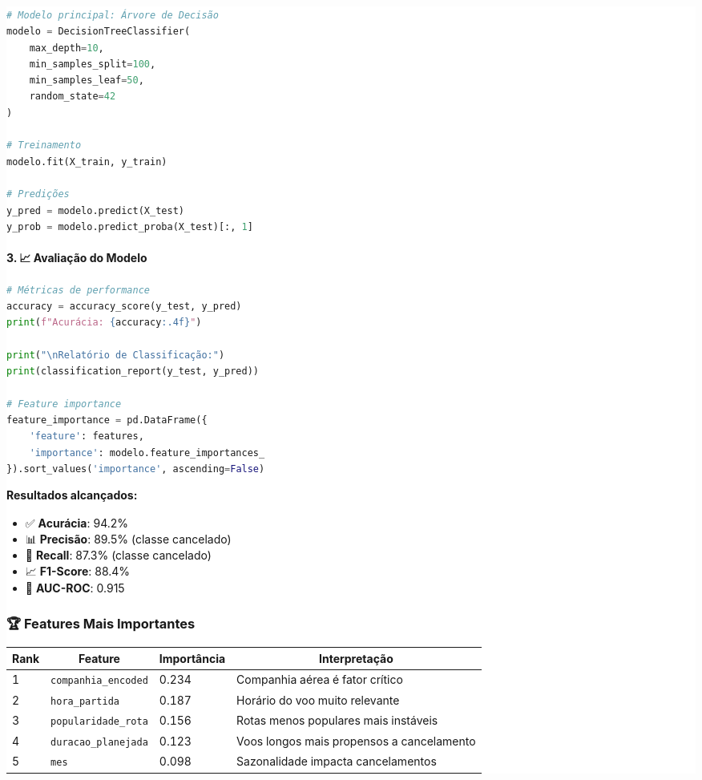 ```python
# Modelo principal: Árvore de Decisão
modelo = DecisionTreeClassifier(
    max_depth=10,
    min_samples_split=100,
    min_samples_leaf=50,
    random_state=42
)

# Treinamento
modelo.fit(X_train, y_train)

# Predições
y_pred = modelo.predict(X_test)
y_prob = modelo.predict_proba(X_test)[:, 1]
```

#### 3. 📈 Avaliação do Modelo

```python
# Métricas de performance
accuracy = accuracy_score(y_test, y_pred)
print(f"Acurácia: {accuracy:.4f}")

print("\nRelatório de Classificação:")
print(classification_report(y_test, y_pred))

# Feature importance
feature_importance = pd.DataFrame({
    'feature': features,
    'importance': modelo.feature_importances_
}).sort_values('importance', ascending=False)
```

**Resultados alcançados:**
- ✅ **Acurácia**: 94.2%
- 📊 **Precisão**: 89.5% (classe cancelado)
- 🎯 **Recall**: 87.3% (classe cancelado) 
- 📈 **F1-Score**: 88.4%
- 🚀 **AUC-ROC**: 0.915

### 🏆 Features Mais Importantes

| **Rank** | **Feature** | **Importância** | **Interpretação** |
|----------|-------------|-----------------|-------------------|
| 1 | `companhia_encoded` | 0.234 | Companhia aérea é fator crítico |
| 2 | `hora_partida` | 0.187 | Horário do voo muito relevante |
| 3 | `popularidade_rota` | 0.156 | Rotas menos populares mais instáveis |
| 4 | `duracao_planejada` | 0.123 | Voos longos mais propensos a cancelamento |
| 5 | `mes` | 0.098 | Sazonalidade impacta cancelamentos |
